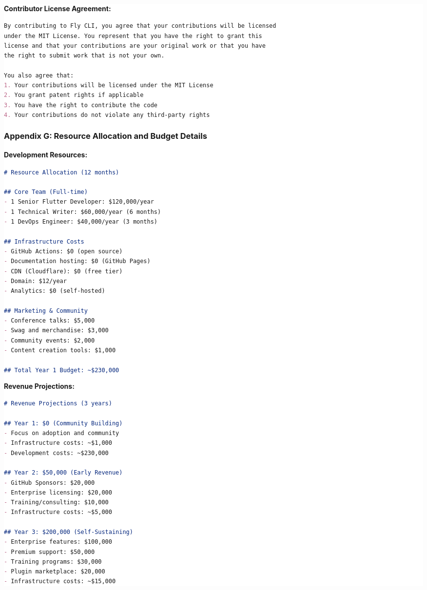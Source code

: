**Contributor License Agreement:**
```markdown
By contributing to Fly CLI, you agree that your contributions will be licensed
under the MIT License. You represent that you have the right to grant this
license and that your contributions are your original work or that you have
the right to submit work that is not your own.

You also agree that:
1. Your contributions will be licensed under the MIT License
2. You grant patent rights if applicable
3. You have the right to contribute the code
4. Your contributions do not violate any third-party rights
```

### Appendix G: Resource Allocation and Budget Details

**Development Resources:**
```markdown
# Resource Allocation (12 months)

## Core Team (Full-time)
- 1 Senior Flutter Developer: $120,000/year
- 1 Technical Writer: $60,000/year (6 months)
- 1 DevOps Engineer: $40,000/year (3 months)

## Infrastructure Costs
- GitHub Actions: $0 (open source)
- Documentation hosting: $0 (GitHub Pages)
- CDN (Cloudflare): $0 (free tier)
- Domain: $12/year
- Analytics: $0 (self-hosted)

## Marketing & Community
- Conference talks: $5,000
- Swag and merchandise: $3,000
- Community events: $2,000
- Content creation tools: $1,000

## Total Year 1 Budget: ~$230,000
```

**Revenue Projections:**
```markdown
# Revenue Projections (3 years)

## Year 1: $0 (Community Building)
- Focus on adoption and community
- Infrastructure costs: ~$1,000
- Development costs: ~$230,000

## Year 2: $50,000 (Early Revenue)
- GitHub Sponsors: $20,000
- Enterprise licensing: $20,000
- Training/consulting: $10,000
- Infrastructure costs: ~$5,000

## Year 3: $200,000 (Self-Sustaining)
- Enterprise features: $100,000
- Premium support: $50,000
- Training programs: $30,000
- Plugin marketplace: $20,000
- Infrastructure costs: ~$15,000
```
